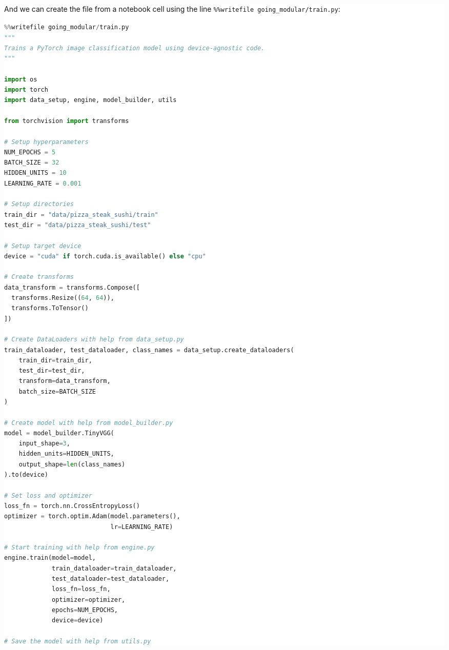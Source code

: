 And we can create the file from a notebook cell using the line `%%writefile going_modular/train.py`:

```python title="train.py"
%%writefile going_modular/train.py
"""
Trains a PyTorch image classification model using device-agnostic code.
"""

import os
import torch
import data_setup, engine, model_builder, utils

from torchvision import transforms

# Setup hyperparameters
NUM_EPOCHS = 5
BATCH_SIZE = 32
HIDDEN_UNITS = 10
LEARNING_RATE = 0.001

# Setup directories
train_dir = "data/pizza_steak_sushi/train"
test_dir = "data/pizza_steak_sushi/test"

# Setup target device
device = "cuda" if torch.cuda.is_available() else "cpu"

# Create transforms
data_transform = transforms.Compose([
  transforms.Resize((64, 64)),
  transforms.ToTensor()
])

# Create DataLoaders with help from data_setup.py
train_dataloader, test_dataloader, class_names = data_setup.create_dataloaders(
    train_dir=train_dir,
    test_dir=test_dir,
    transform=data_transform,
    batch_size=BATCH_SIZE
)

# Create model with help from model_builder.py
model = model_builder.TinyVGG(
    input_shape=3,
    hidden_units=HIDDEN_UNITS,
    output_shape=len(class_names)
).to(device)

# Set loss and optimizer
loss_fn = torch.nn.CrossEntropyLoss()
optimizer = torch.optim.Adam(model.parameters(),
                             lr=LEARNING_RATE)

# Start training with help from engine.py
engine.train(model=model,
             train_dataloader=train_dataloader,
             test_dataloader=test_dataloader,
             loss_fn=loss_fn,
             optimizer=optimizer,
             epochs=NUM_EPOCHS,
             device=device)

# Save the model with help from utils.py
```